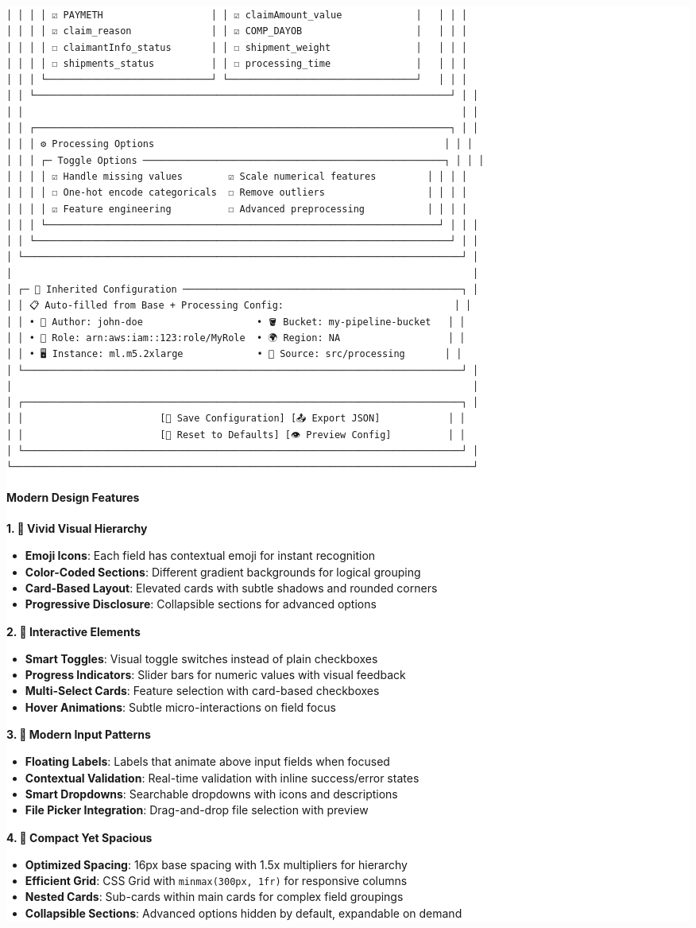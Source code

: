 ```
│ │ │ │ ☑ PAYMETH                   │ │ ☑ claimAmount_value             │   │ │ │
│ │ │ │ ☑ claim_reason              │ │ ☑ COMP_DAYOB                    │   │ │ │
│ │ │ │ ☐ claimantInfo_status       │ │ ☐ shipment_weight               │   │ │ │
│ │ │ │ ☐ shipments_status          │ │ ☐ processing_time               │   │ │ │
│ │ │ └─────────────────────────────┘ └─────────────────────────────────┘   │ │ │
│ │ └─────────────────────────────────────────────────────────────────────────┘ │ │
│ │                                                                             │ │
│ │ ┌─────────────────────────────────────────────────────────────────────────┐ │ │
│ │ │ ⚙️ Processing Options                                                   │ │ │
│ │ │ ┌─ Toggle Options ─────────────────────────────────────────────────────┐ │ │ │
│ │ │ │ ☑ Handle missing values        ☑ Scale numerical features         │ │ │ │
│ │ │ │ ☐ One-hot encode categoricals  ☐ Remove outliers                  │ │ │ │
│ │ │ │ ☑ Feature engineering          ☐ Advanced preprocessing           │ │ │ │
│ │ │ └─────────────────────────────────────────────────────────────────────┘ │ │ │
│ │ └─────────────────────────────────────────────────────────────────────────┘ │ │
│ └─────────────────────────────────────────────────────────────────────────────┘ │
│                                                                                 │
│ ┌─ 💾 Inherited Configuration ─────────────────────────────────────────────────┐ │
│ │ 📋 Auto-filled from Base + Processing Config:                              │ │
│ │ • 👤 Author: john-doe                    • 🪣 Bucket: my-pipeline-bucket   │ │
│ │ • 🔐 Role: arn:aws:iam::123:role/MyRole  • 🌍 Region: NA                   │ │
│ │ • 🖥️ Instance: ml.m5.2xlarge             • 📁 Source: src/processing       │ │
│ └─────────────────────────────────────────────────────────────────────────────┘ │
│                                                                                 │
│ ┌─────────────────────────────────────────────────────────────────────────────┐ │
│ │                        [💾 Save Configuration] [📤 Export JSON]            │ │
│ │                        [🔄 Reset to Defaults] [👁️ Preview Config]          │ │
│ └─────────────────────────────────────────────────────────────────────────────┘ │
└─────────────────────────────────────────────────────────────────────────────────┘
```

#### Modern Design Features

**1. 🎨 Vivid Visual Hierarchy**
- **Emoji Icons**: Each field has contextual emoji for instant recognition
- **Color-Coded Sections**: Different gradient backgrounds for logical grouping
- **Card-Based Layout**: Elevated cards with subtle shadows and rounded corners
- **Progressive Disclosure**: Collapsible sections for advanced options

**2. 🚀 Interactive Elements**
- **Smart Toggles**: Visual toggle switches instead of plain checkboxes
- **Progress Indicators**: Slider bars for numeric values with visual feedback
- **Multi-Select Cards**: Feature selection with card-based checkboxes
- **Hover Animations**: Subtle micro-interactions on field focus

**3. 📱 Modern Input Patterns**
- **Floating Labels**: Labels that animate above input fields when focused
- **Contextual Validation**: Real-time validation with inline success/error states
- **Smart Dropdowns**: Searchable dropdowns with icons and descriptions
- **File Picker Integration**: Drag-and-drop file selection with preview

**4. 🎯 Compact Yet Spacious**
- **Optimized Spacing**: 16px base spacing with 1.5x multipliers for hierarchy
- **Efficient Grid**: CSS Grid with `minmax(300px, 1fr)` for responsive columns
- **Nested Cards**: Sub-cards within main cards for complex field groupings
- **Collapsible Sections**: Advanced options hidden by default, expandable on demand
